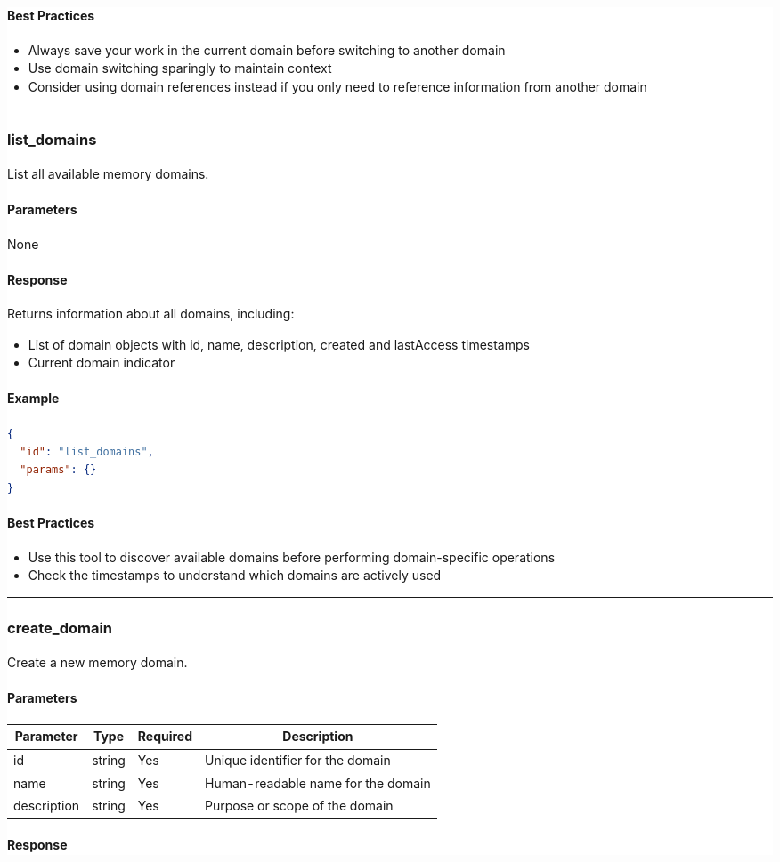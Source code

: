 #### Best Practices

- Always save your work in the current domain before switching to another domain
- Use domain switching sparingly to maintain context
- Consider using domain references instead if you only need to reference information from another domain

---

### list_domains

List all available memory domains.

#### Parameters

None

#### Response

Returns information about all domains, including:
- List of domain objects with id, name, description, created and lastAccess timestamps
- Current domain indicator

#### Example

```json
{
  "id": "list_domains",
  "params": {}
}
```

#### Best Practices

- Use this tool to discover available domains before performing domain-specific operations
- Check the timestamps to understand which domains are actively used

---

### create_domain

Create a new memory domain.

#### Parameters

| Parameter | Type | Required | Description |
|-----------|------|----------|-------------|
| id | string | Yes | Unique identifier for the domain |
| name | string | Yes | Human-readable name for the domain |
| description | string | Yes | Purpose or scope of the domain |

#### Response
